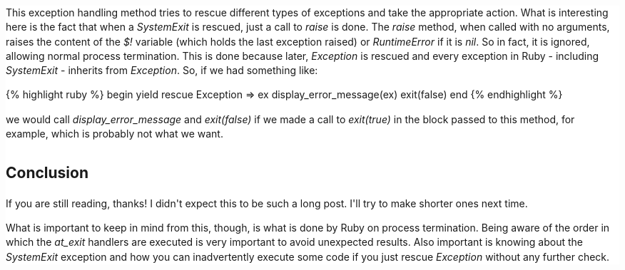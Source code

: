 This exception handling method tries to rescue different types of exceptions and take the appropriate action.
What is interesting here is the fact that when a _SystemExit_ is rescued, just a call to _raise_ is done. The
_raise_ method, when called with no arguments, raises the content of the _$!_ variable (which holds the last exception
raised) or _RuntimeError_ if it is _nil_. So in fact, it is ignored, allowing normal process termination. This is done
because later, _Exception_ is rescued and every exception in Ruby - including _SystemExit_ - inherits from _Exception_.
So, if we had something like:

{% highlight ruby %}
      begin
        yield
      rescue Exception => ex
        display_error_message(ex)
        exit(false)
      end
{% endhighlight %}

we would call _display\_error\_message_ and _exit(false)_ if we made a call to _exit(true)_ in the block passed to this method,
for example, which is probably not what we want.

Conclusion
----------

If you are still reading, thanks! I didn't expect this to be such a long post. I'll try to make shorter ones next time.

What is important to keep in mind from this, though, is what is done by Ruby on process termination. Being aware of
the order in which the _at\_exit_ handlers are executed is very important to avoid unexpected results. Also important
is knowing about the _SystemExit_ exception and how you can inadvertently execute some code if you just rescue _Exception_
without any further check.
